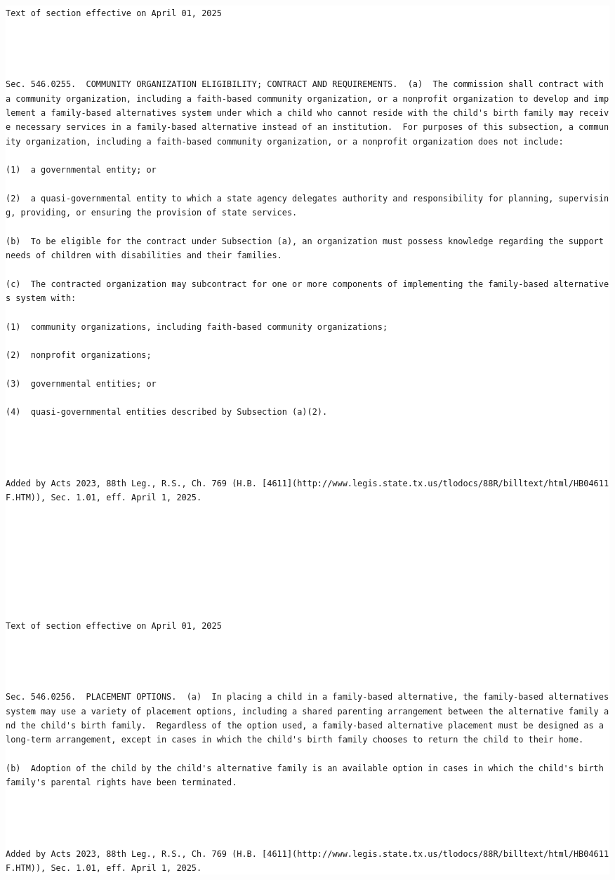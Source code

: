       
    
    
    Text of section effective on April 01, 2025
    
      
    
    
    Sec. 546.0255.  COMMUNITY ORGANIZATION ELIGIBILITY; CONTRACT AND REQUIREMENTS.  (a)  The commission shall contract with a community organization, including a faith-based community organization, or a nonprofit organization to develop and implement a family-based alternatives system under which a child who cannot reside with the child's birth family may receive necessary services in a family-based alternative instead of an institution.  For purposes of this subsection, a community organization, including a faith-based community organization, or a nonprofit organization does not include:
    
    (1)  a governmental entity; or
    
    (2)  a quasi-governmental entity to which a state agency delegates authority and responsibility for planning, supervising, providing, or ensuring the provision of state services.
    
    (b)  To be eligible for the contract under Subsection (a), an organization must possess knowledge regarding the support needs of children with disabilities and their families.
    
    (c)  The contracted organization may subcontract for one or more components of implementing the family-based alternatives system with:
    
    (1)  community organizations, including faith-based community organizations;
    
    (2)  nonprofit organizations;
    
    (3)  governmental entities; or
    
    (4)  quasi-governmental entities described by Subsection (a)(2).
    
    
    
    
    Added by Acts 2023, 88th Leg., R.S., Ch. 769 (H.B. [4611](http://www.legis.state.tx.us/tlodocs/88R/billtext/html/HB04611F.HTM)), Sec. 1.01, eff. April 1, 2025.
    
    
    
    
    
      
    
    
    Text of section effective on April 01, 2025
    
      
    
    
    Sec. 546.0256.  PLACEMENT OPTIONS.  (a)  In placing a child in a family-based alternative, the family-based alternatives system may use a variety of placement options, including a shared parenting arrangement between the alternative family and the child's birth family.  Regardless of the option used, a family-based alternative placement must be designed as a long-term arrangement, except in cases in which the child's birth family chooses to return the child to their home.
    
    (b)  Adoption of the child by the child's alternative family is an available option in cases in which the child's birth family's parental rights have been terminated.
    
    
    
    
    Added by Acts 2023, 88th Leg., R.S., Ch. 769 (H.B. [4611](http://www.legis.state.tx.us/tlodocs/88R/billtext/html/HB04611F.HTM)), Sec. 1.01, eff. April 1, 2025.
    
    